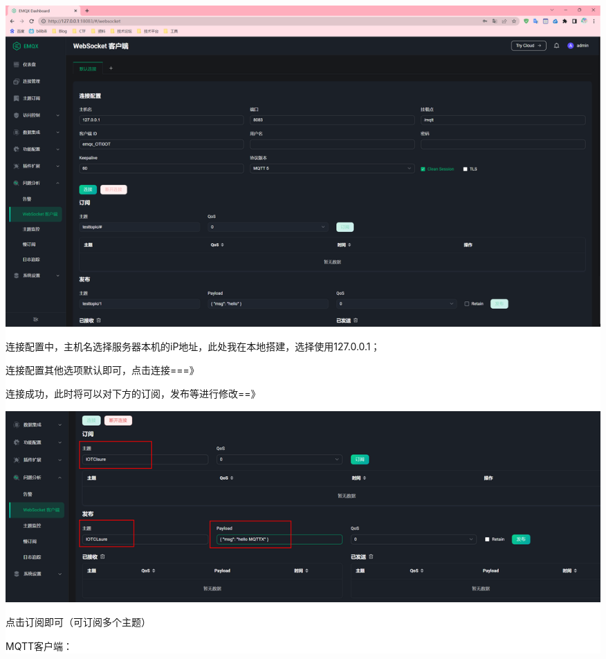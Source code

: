 ![](https://raw.githubusercontent.com/zh-Closure/images/main/202308020125050.png)

连接配置中，主机名选择服务器本机的iP地址，此处我在本地搭建，选择使用127.0.0.1；

连接配置其他选项默认即可，点击连接===》

连接成功，此时将可以对下方的订阅，发布等进行修改==》

![](https://raw.githubusercontent.com/zh-Closure/images/main/202308020125051.png)

点击订阅即可（可订阅多个主题）





MQTT客户端：

